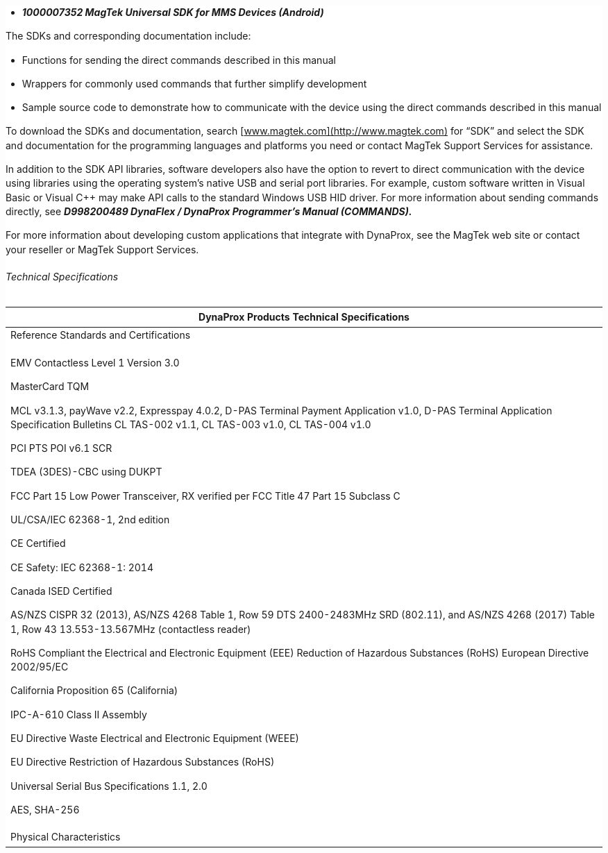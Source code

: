 - ***1000007352 MagTek Universal SDK for MMS Devices (Android)***

The SDKs and corresponding documentation include:

- Functions for sending the direct commands described in this manual

- Wrappers for commonly used commands that further simplify development

- Sample source code to demonstrate how to communicate with the device using the direct commands described in this manual

To download the SDKs and documentation, search [www.magtek.com](http://www.magtek.com) for “SDK” and select the SDK and documentation for the programming languages and platforms you need or contact MagTek Support Services for assistance.

In addition to the SDK API libraries, software developers also have the option to revert to direct communication with the device using libraries using the operating system’s native USB and serial port libraries. For example, custom software written in Visual Basic or Visual C++ may make API calls to the standard Windows USB HID driver. For more information about sending commands directly, see ***D998200489 DynaFlex / DynaProx Programmer’s Manual (COMMANDS).***

For more information about developing custom applications that integrate with DynaProx, see the MagTek web site or contact your reseller or MagTek Support Services.

###### Technical Specifications

<table>
<colgroup>
<col style="width: 30%" />
<col style="width: 69%" />
</colgroup>
<thead>
<tr>
<th colspan="2">DynaProx Products Technical Specifications</th>
</tr>
</thead>
<tbody>
<tr>
<td colspan="2">Reference Standards and Certifications</td>
</tr>
<tr>
<td colspan="2"><p>EMV Contactless Level 1 Version 3.0</p>
<p>MasterCard TQM</p>
<p>MCL v3.1.3, payWave v2.2, Expresspay 4.0.2, D-PAS Terminal Payment Application v1.0, D-PAS Terminal Application Specification Bulletins CL TAS-002 v1.1, CL TAS-003 v1.0, CL TAS-004 v1.0</p>
<p>PCI PTS POI v6.1 SCR</p>
<p>TDEA (3DES)-CBC using DUKPT</p>
<p>FCC Part 15 Low Power Transceiver, RX verified per FCC Title 47 Part 15 Subclass C</p>
<p>UL/CSA/IEC 62368-1, 2nd edition</p>
<p>CE Certified</p>
<p>CE Safety: IEC 62368-1: 2014</p>
<p>Canada ISED Certified</p>
<p>AS/NZS CISPR 32 (2013), AS/NZS 4268 Table 1, Row 59 DTS 2400-2483MHz SRD (802.11), and AS/NZS 4268 (2017) Table 1, Row 43 13.553-13.567MHz (contactless reader)</p>
<p>RoHS Compliant the Electrical and Electronic Equipment (EEE) Reduction of Hazardous Substances (RoHS) European Directive 2002/95/EC</p>
<p>California Proposition 65 (California)</p>
<p>IPC-A-610 Class II Assembly</p>
<p>EU Directive Waste Electrical and Electronic Equipment (WEEE)</p>
<p>EU Directive Restriction of Hazardous Substances (RoHS)</p>
<p>Universal Serial Bus Specifications 1.1, 2.0</p>
<p>AES, SHA-256</p></td>
</tr>
<tr>
<td colspan="2">Physical Characteristics</td>
</tr>
<tr>